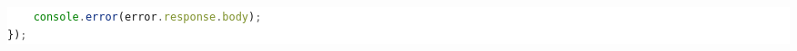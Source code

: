 ```javascript
    console.error(error.response.body);
});
```

[release-image]: https://img.shields.io/github/release/asana/node-asana.svg
[release-url]: https://github.com/Asana/node-asana/releases/tag/v3.0.12
[npm-image]: http://img.shields.io/npm/v/asana.svg?style=flat-square
[npm-url]: https://www.npmjs.org/package/asana
